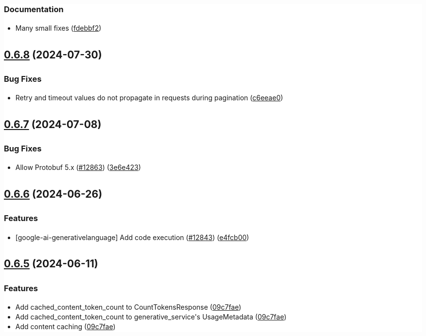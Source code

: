 
### Documentation

* Many small fixes ([fdebbf2](https://github.com/googleapis/google-cloud-python/commit/fdebbf2e914e9a8ed5a31a04ce9fe26de0f69c72))

## [0.6.8](https://github.com/googleapis/google-cloud-python/compare/google-ai-generativelanguage-v0.6.7...google-ai-generativelanguage-v0.6.8) (2024-07-30)


### Bug Fixes

* Retry and timeout values do not propagate in requests during pagination ([c6eeae0](https://github.com/googleapis/google-cloud-python/commit/c6eeae00de802d98badd3de879ce5e870ba60a3a))

## [0.6.7](https://github.com/googleapis/google-cloud-python/compare/google-ai-generativelanguage-v0.6.6...google-ai-generativelanguage-v0.6.7) (2024-07-08)


### Bug Fixes

* Allow Protobuf 5.x ([#12863](https://github.com/googleapis/google-cloud-python/issues/12863)) ([3e6e423](https://github.com/googleapis/google-cloud-python/commit/3e6e423b86cdace8538f610941aa84c7a6217934))

## [0.6.6](https://github.com/googleapis/google-cloud-python/compare/google-ai-generativelanguage-v0.6.5...google-ai-generativelanguage-v0.6.6) (2024-06-26)


### Features

* [google-ai-generativelanguage] Add code execution ([#12843](https://github.com/googleapis/google-cloud-python/issues/12843)) ([e4fcb00](https://github.com/googleapis/google-cloud-python/commit/e4fcb0097b4f6debbcf584bd3d35a8281a954cfd))

## [0.6.5](https://github.com/googleapis/google-cloud-python/compare/google-ai-generativelanguage-v0.6.4...google-ai-generativelanguage-v0.6.5) (2024-06-11)


### Features

* Add cached_content_token_count to CountTokensResponse ([09c7fae](https://github.com/googleapis/google-cloud-python/commit/09c7fae459bc3eb91bfcb795384245e7fa4bf7ff))
* Add cached_content_token_count to generative_service's UsageMetadata ([09c7fae](https://github.com/googleapis/google-cloud-python/commit/09c7fae459bc3eb91bfcb795384245e7fa4bf7ff))
* Add content caching ([09c7fae](https://github.com/googleapis/google-cloud-python/commit/09c7fae459bc3eb91bfcb795384245e7fa4bf7ff))
